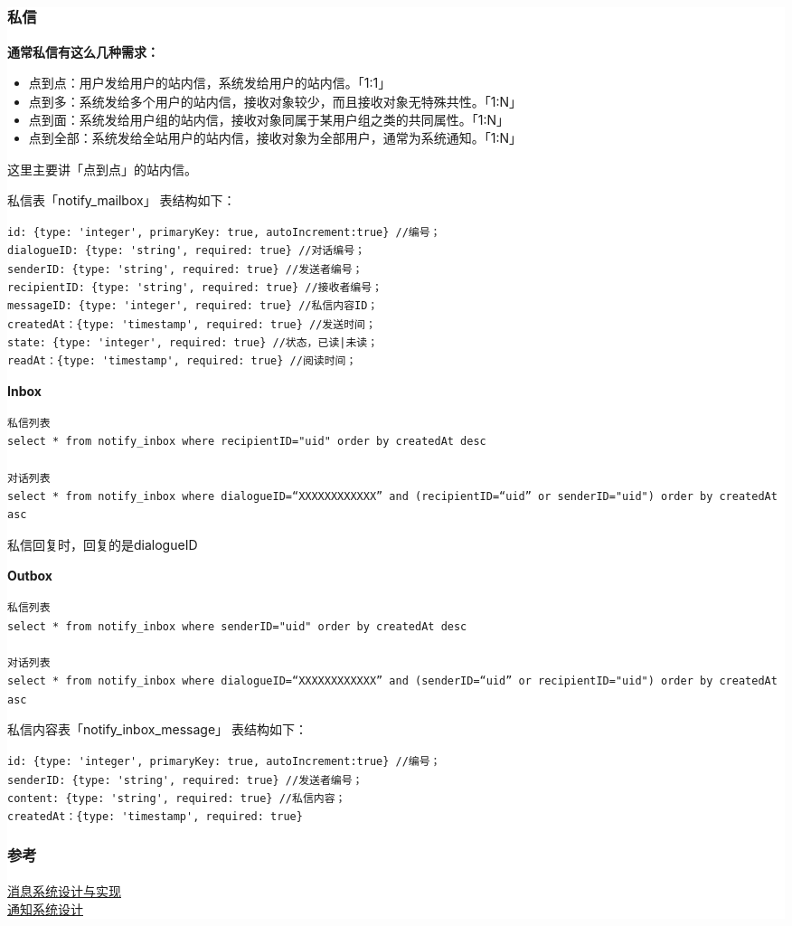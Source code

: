 
### 私信

**通常私信有这么几种需求：**  

- 点到点：用户发给用户的站内信，系统发给用户的站内信。「1:1」  
- 点到多：系统发给多个用户的站内信，接收对象较少，而且接收对象无特殊共性。「1:N」  
- 点到面：系统发给用户组的站内信，接收对象同属于某用户组之类的共同属性。「1:N」  
- 点到全部：系统发给全站用户的站内信，接收对象为全部用户，通常为系统通知。「1:N」  

这里主要讲「点到点」的站内信。

私信表「notify_mailbox」
表结构如下： 
```
id: {type: 'integer', primaryKey: true, autoIncrement:true} //编号；
dialogueID: {type: 'string', required: true} //对话编号； 
senderID: {type: 'string', required: true} //发送者编号；
recipientID: {type: 'string', required: true} //接收者编号；
messageID: {type: 'integer', required: true} //私信内容ID；
createdAt：{type: 'timestamp', required: true} //发送时间；
state: {type: 'integer', required: true} //状态，已读|未读；
readAt：{type: 'timestamp', required: true} //阅读时间；
```

**Inbox**  
```
私信列表
select * from notify_inbox where recipientID="uid" order by createdAt desc

对话列表
select * from notify_inbox where dialogueID=“XXXXXXXXXXXX” and (recipientID=“uid” or senderID="uid") order by createdAt asc
```

私信回复时，回复的是dialogueID

**Outbox** 

```
私信列表
select * from notify_inbox where senderID="uid" order by createdAt desc

对话列表
select * from notify_inbox where dialogueID=“XXXXXXXXXXXX” and (senderID=“uid” or recipientID="uid") order by createdAt asc
```

私信内容表「notify_inbox_message」
表结构如下： 
```
id: {type: 'integer', primaryKey: true, autoIncrement:true} //编号；
senderID: {type: 'string', required: true} //发送者编号；
content: {type: 'string', required: true} //私信内容； 
createdAt：{type: 'timestamp', required: true}
```



### 参考  

[消息系统设计与实现](https://www.jianshu.com/p/f4d7827821f1)  
[通知系统设计](https://zhuanlan.zhihu.com/p/19662463)  
